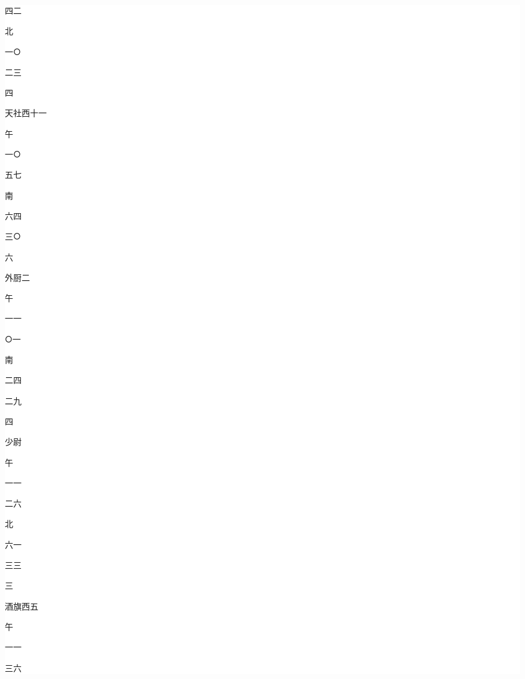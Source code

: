 四二

北

一○

二三

四

天社西十一

午

一○

五七

南

六四

三○

六

外厨二

午

一一

○一

南

二四

二九

四

少尉

午

一一

二六

北

六一

三三

三

酒旗西五

午

一一

三六

